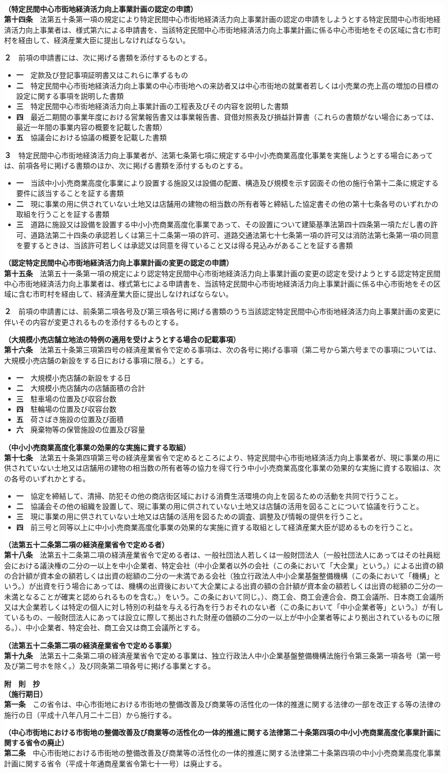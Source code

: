 **（特定民間中心市街地経済活力向上事業計画の認定の申請）**  
**第十四条**　法第五十条第一項の規定により特定民間中心市街地経済活力向上事業計画の認定の申請をしようとする特定民間中心市街地経済活力向上事業者は、様式第六による申請書を、当該特定民間中心市街地経済活力向上事業計画に係る中心市街地をその区域に含む市町村を経由して、経済産業大臣に提出しなければならない。  
  
**２**　前項の申請書には、次に掲げる書類を添付するものとする。  
* **一**　定款及び登記事項証明書又はこれらに準ずるもの  
* **二**　特定民間中心市街地経済活力向上事業の中心市街地への来訪者又は中心市街地の就業者若しくは小売業の売上高の増加の目標の設定に関する事項を説明した書類  
* **三**　特定民間中心市街地経済活力向上事業計画の工程表及びその内容を説明した書類  
* **四**　最近二期間の事業年度における営業報告書又は事業報告書、貸借対照表及び損益計算書（これらの書類がない場合にあっては、最近一年間の事業内容の概要を記載した書類）  
* **五**　協議会における協議の概要を記載した書類  
  
**３**　特定民間中心市街地経済活力向上事業者が、法第七条第七項に規定する中小小売商業高度化事業を実施しようとする場合にあっては、前項各号に掲げる書類のほか、次に掲げる書類を添付するものとする。  
* **一**　当該中小小売商業高度化事業により設置する施設又は設備の配置、構造及び規模を示す図面その他の施行令第十二条に規定する要件に該当することを証する書類  
* **二**　現に事業の用に供されていない土地又は店舗用の建物の相当数の所有者等と締結した協定書その他の第十七条各号のいずれかの取組を行うことを証する書類  
* **三**　道路に施設又は設備を設置する中小小売商業高度化事業であって、その設置について建築基準法第四十四条第一項ただし書の許可、道路法第二十四条の承認若しくは第三十二条第一項の許可、道路交通法第七十七条第一項の許可又は消防法第七条第一項の同意を要するときは、当該許可若しくは承認又は同意を得ていること又は得る見込みがあることを証する書類  
  
**（認定特定民間中心市街地経済活力向上事業計画の変更の認定の申請）**  
**第十五条**　法第五十一条第一項の規定により認定特定民間中心市街地経済活力向上事業計画の変更の認定を受けようとする認定特定民間中心市街地経済活力向上事業者は、様式第七による申請書を、当該特定民間中心市街地経済活力向上事業計画に係る中心市街地をその区域に含む市町村を経由して、経済産業大臣に提出しなければならない。  
  
**２**　前項の申請書には、前条第二項各号及び第三項各号に掲げる書類のうち当該認定特定民間中心市街地経済活力向上事業計画の変更に伴いその内容が変更されるものを添付するものとする。  
  
**（大規模小売店舗立地法の特例の適用を受けようとする場合の記載事項）**  
**第十六条**　法第五十条第三項第四号の経済産業省令で定める事項は、次の各号に掲げる事項（第二号から第六号までの事項については、大規模小売店舗の新設をする日における事項に限る。）とする。  
* **一**　大規模小売店舗の新設をする日  
* **二**　大規模小売店舗内の店舗面積の合計  
* **三**　駐車場の位置及び収容台数  
* **四**　駐輪場の位置及び収容台数  
* **五**　荷さばき施設の位置及び面積  
* **六**　廃棄物等の保管施設の位置及び容量  
  
**（中小小売商業高度化事業の効果的な実施に資する取組）**  
**第十七条**　法第五十条第四項第三号の経済産業省令で定めるところにより、特定民間中心市街地経済活力向上事業者が、現に事業の用に供されていない土地又は店舗用の建物の相当数の所有者等の協力を得て行う中小小売商業高度化事業の効果的な実施に資する取組は、次の各号のいずれかとする。  
* **一**　協定を締結して、清掃、防犯その他の商店街区域における消費生活環境の向上を図るための活動を共同で行うこと。  
* **二**　協議会その他の組織を設置して、現に事業の用に供されていない土地又は店舗の活用を図ることについて協議を行うこと。  
* **三**　現に事業の用に供されていない土地又は店舗の活用を図るための調査、調整及び情報の提供を行うこと。  
* **四**　前三号と同等以上に中小小売商業高度化事業の効果的な実施に資する取組として経済産業大臣が認めるものを行うこと。  
  
**（法第五十二条第二項の経済産業省令で定める者）**  
**第十八条**　法第五十二条第二項の経済産業省令で定める者は、一般社団法人若しくは一般財団法人（一般社団法人にあってはその社員総会における議決権の二分の一以上を中小企業者、特定会社（中小企業者以外の会社（この条において「大企業」という。）による出資の額の合計額が資本金の額若しくは出資の総額の二分の一未満である会社（独立行政法人中小企業基盤整備機構（この条において「機構」という。）が出資を行う場合にあっては、機構の出資後において大企業による出資の額の合計額が資本金の額若しくは出資の総額の二分の一未満となることが確実と認められるものを含む。）をいう。この条において同じ。）、商工会、商工会連合会、商工会議所、日本商工会議所又は大企業若しくは特定の個人に対し特別の利益を与える行為を行うおそれのない者（この条において「中小企業者等」という。）が有しているもの、一般財団法人にあっては設立に際して拠出された財産の価額の二分の一以上が中小企業者等により拠出されているものに限る。）、中小企業者、特定会社、商工会又は商工会議所とする。  
  
**（法第五十二条第二項の経済産業省令で定める事業）**  
**第十九条**　法第五十二条第二項の経済産業省令で定める事業は、独立行政法人中小企業基盤整備機構法施行令第三条第一項各号（第一号及び第二号ホを除く。）及び同条第二項各号に掲げる事業とする。  
  
**附　則　抄**  
**（施行期日）**  
**第一条**　この省令は、中心市街地における市街地の整備改善及び商業等の活性化の一体的推進に関する法律の一部を改正する等の法律の施行の日（平成十八年八月二十二日）から施行する。  
  
**（中心市街地における市街地の整備改善及び商業等の活性化の一体的推進に関する法律第二十条第四項の中小小売商業高度化事業計画に関する省令の廃止）**  
**第二条**　中心市街地における市街地の整備改善及び商業等の活性化の一体的推進に関する法律第二十条第四項の中小小売商業高度化事業計画に関する省令（平成十年通商産業省令第七十一号）は廃止する。  
  